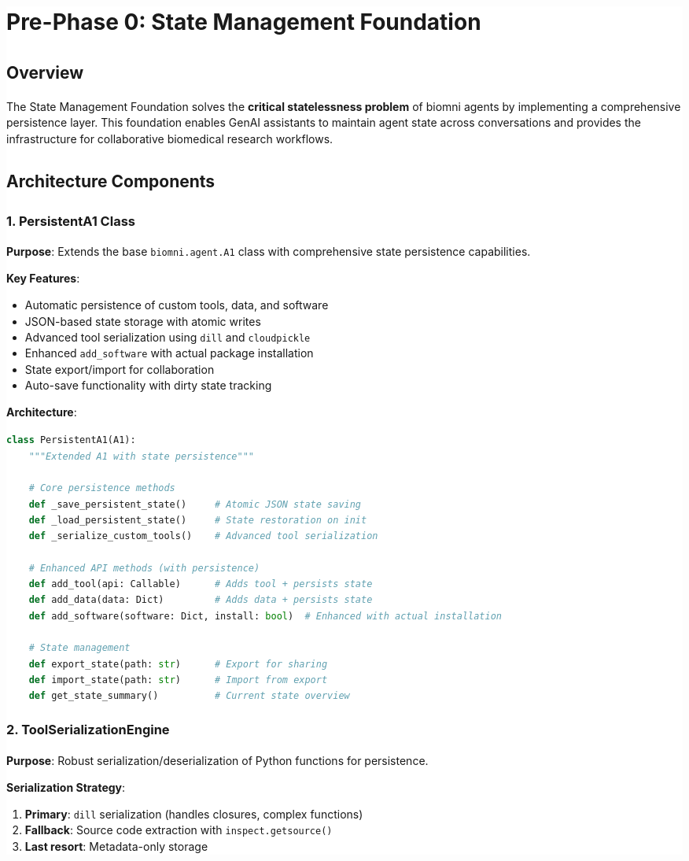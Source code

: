 # Pre-Phase 0: State Management Foundation

## Overview

The State Management Foundation solves the **critical statelessness problem** of biomni agents by implementing a comprehensive persistence layer. This foundation enables GenAI assistants to maintain agent state across conversations and provides the infrastructure for collaborative biomedical research workflows.

## Architecture Components

### 1. PersistentA1 Class

**Purpose**: Extends the base `biomni.agent.A1` class with comprehensive state persistence capabilities.

**Key Features**:
- Automatic persistence of custom tools, data, and software
- JSON-based state storage with atomic writes
- Advanced tool serialization using `dill` and `cloudpickle`
- Enhanced `add_software` with actual package installation
- State export/import for collaboration
- Auto-save functionality with dirty state tracking

**Architecture**:
```python
class PersistentA1(A1):
    """Extended A1 with state persistence"""
    
    # Core persistence methods
    def _save_persistent_state()     # Atomic JSON state saving
    def _load_persistent_state()     # State restoration on init
    def _serialize_custom_tools()    # Advanced tool serialization
    
    # Enhanced API methods (with persistence)
    def add_tool(api: Callable)      # Adds tool + persists state
    def add_data(data: Dict)         # Adds data + persists state  
    def add_software(software: Dict, install: bool)  # Enhanced with actual installation
    
    # State management
    def export_state(path: str)      # Export for sharing
    def import_state(path: str)      # Import from export
    def get_state_summary()          # Current state overview
```

### 2. ToolSerializationEngine

**Purpose**: Robust serialization/deserialization of Python functions for persistence.

**Serialization Strategy**:
1. **Primary**: `dill` serialization (handles closures, complex functions)
2. **Fallback**: Source code extraction with `inspect.getsource()`
3. **Last resort**: Metadata-only storage
